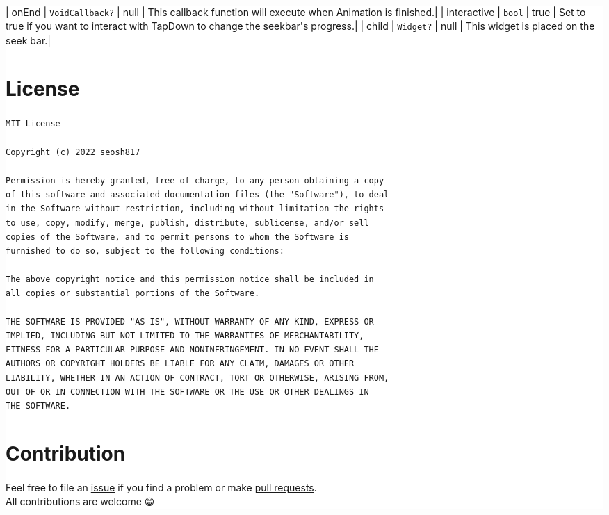 | onEnd | `VoidCallback?` | null | This callback function will execute when Animation is finished.|
| interactive | `bool` | true | Set to true if you want to interact with TapDown to change the seekbar's progress.|
| child | `Widget?` | null | This widget is placed on the seek bar.|

# License
```
MIT License

Copyright (c) 2022 seosh817

Permission is hereby granted, free of charge, to any person obtaining a copy
of this software and associated documentation files (the "Software"), to deal
in the Software without restriction, including without limitation the rights
to use, copy, modify, merge, publish, distribute, sublicense, and/or sell
copies of the Software, and to permit persons to whom the Software is
furnished to do so, subject to the following conditions:

The above copyright notice and this permission notice shall be included in
all copies or substantial portions of the Software.

THE SOFTWARE IS PROVIDED "AS IS", WITHOUT WARRANTY OF ANY KIND, EXPRESS OR
IMPLIED, INCLUDING BUT NOT LIMITED TO THE WARRANTIES OF MERCHANTABILITY,
FITNESS FOR A PARTICULAR PURPOSE AND NONINFRINGEMENT. IN NO EVENT SHALL THE
AUTHORS OR COPYRIGHT HOLDERS BE LIABLE FOR ANY CLAIM, DAMAGES OR OTHER
LIABILITY, WHETHER IN AN ACTION OF CONTRACT, TORT OR OTHERWISE, ARISING FROM,
OUT OF OR IN CONNECTION WITH THE SOFTWARE OR THE USE OR OTHER DEALINGS IN
THE SOFTWARE.
```

# Contribution
Feel free to file an [issue](https://github.com/seosh817/Flutter_CircularSeekBar/issues) if you find a problem or make [pull requests](https://github.com/seosh817/Flutter_CircularSeekBar/pulls).<br>
All contributions are welcome 😁

